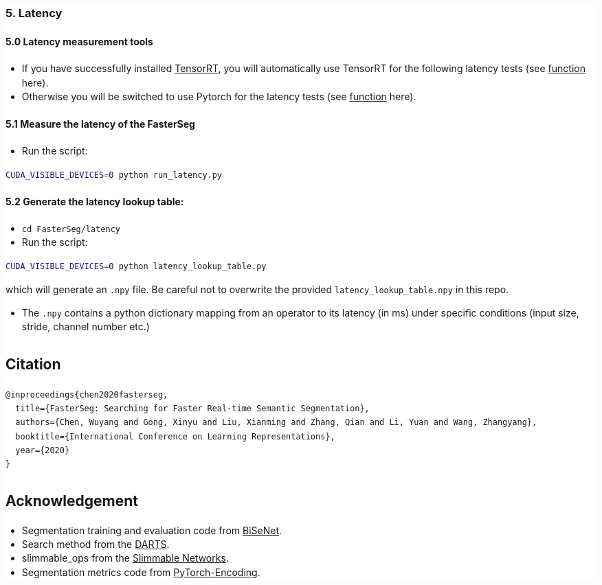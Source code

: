 ### 5. Latency

#### 5.0 Latency measurement tools
* If you have successfully installed [TensorRT](https://github.com/chenwydj/FasterSeg#installation), you will automatically use TensorRT for the following latency tests (see [function](https://github.com/chenwydj/FasterSeg/blob/master/tools/utils/darts_utils.py#L167) here).
* Otherwise you will be switched to use Pytorch for the latency tests  (see [function](https://github.com/chenwydj/FasterSeg/blob/master/tools/utils/darts_utils.py#L184) here).

#### 5.1 Measure the latency of the FasterSeg
* Run the script:
```bash
CUDA_VISIBLE_DEVICES=0 python run_latency.py
```

#### 5.2 Generate the latency lookup table:
* `cd FasterSeg/latency`
* Run the script:
```bash
CUDA_VISIBLE_DEVICES=0 python latency_lookup_table.py
```
which will generate an `.npy` file. Be careful not to overwrite the provided `latency_lookup_table.npy` in this repo.
* The `.npy` contains a python dictionary mapping from an operator to its latency (in ms) under specific conditions (input size, stride, channel number etc.)

## Citation
```
@inproceedings{chen2020fasterseg,
  title={FasterSeg: Searching for Faster Real-time Semantic Segmentation},
  authors={Chen, Wuyang and Gong, Xinyu and Liu, Xianming and Zhang, Qian and Li, Yuan and Wang, Zhangyang},
  booktitle={International Conference on Learning Representations},
  year={2020}
}
```

## Acknowledgement
* Segmentation training and evaluation code from [BiSeNet](https://github.com/ycszen/TorchSeg).
* Search method from the [DARTS](https://github.com/quark0/darts).
* slimmable_ops from the [Slimmable Networks](https://github.com/JiahuiYu/slimmable_networks).
* Segmentation metrics code from [PyTorch-Encoding](https://github.com/zhanghang1989/PyTorch-Encoding/blob/master/encoding/utils/metrics.py).